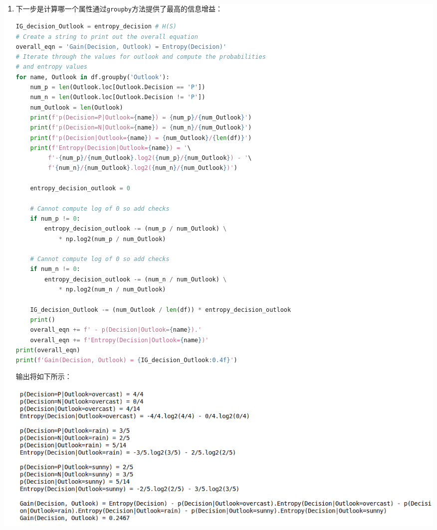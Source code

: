 1.  下一步是计算哪一个属性通过`groupby`方法提供了最高的信息增益：

    ```py
    IG_decision_Outlook = entropy_decision # H(S)
    # Create a string to print out the overall equation
    overall_eqn = 'Gain(Decision, Outlook) = Entropy(Decision)' 
    # Iterate through the values for outlook and compute the probabilities
    # and entropy values
    for name, Outlook in df.groupby('Outlook'):
        num_p = len(Outlook.loc[Outlook.Decision == 'P'])
        num_n = len(Outlook.loc[Outlook.Decision != 'P'])
        num_Outlook = len(Outlook)
        print(f'p(Decision=P|Outlook={name}) = {num_p}/{num_Outlook}')
        print(f'p(Decision=N|Outlook={name}) = {num_n}/{num_Outlook}')    
        print(f'p(Decision|Outlook={name}) = {num_Outlook}/{len(df)}')
        print(f'Entropy(Decision|Outlook={name}) = '\
             f'-{num_p}/{num_Outlook}.log2({num_p}/{num_Outlook}) - '\
             f'{num_n}/{num_Outlook}.log2({num_n}/{num_Outlook})')

        entropy_decision_outlook = 0

        # Cannot compute log of 0 so add checks
        if num_p != 0:
            entropy_decision_outlook -= (num_p / num_Outlook) \
                * np.log2(num_p / num_Outlook)

        # Cannot compute log of 0 so add checks
        if num_n != 0:
            entropy_decision_outlook -= (num_n / num_Outlook) \
                * np.log2(num_n / num_Outlook)

        IG_decision_Outlook -= (num_Outlook / len(df)) * entropy_decision_outlook
        print()
        overall_eqn += f' - p(Decision|Outlook={name}).'
        overall_eqn += f'Entropy(Decision|Outlook={name})'
    print(overall_eqn)
    print(f'Gain(Decision, Outlook) = {IG_decision_Outlook:0.4f}')
    ```

    输出将如下所示：

    ![图 4.56：概率熵和增益](img/C12622_04_56.jpg)
